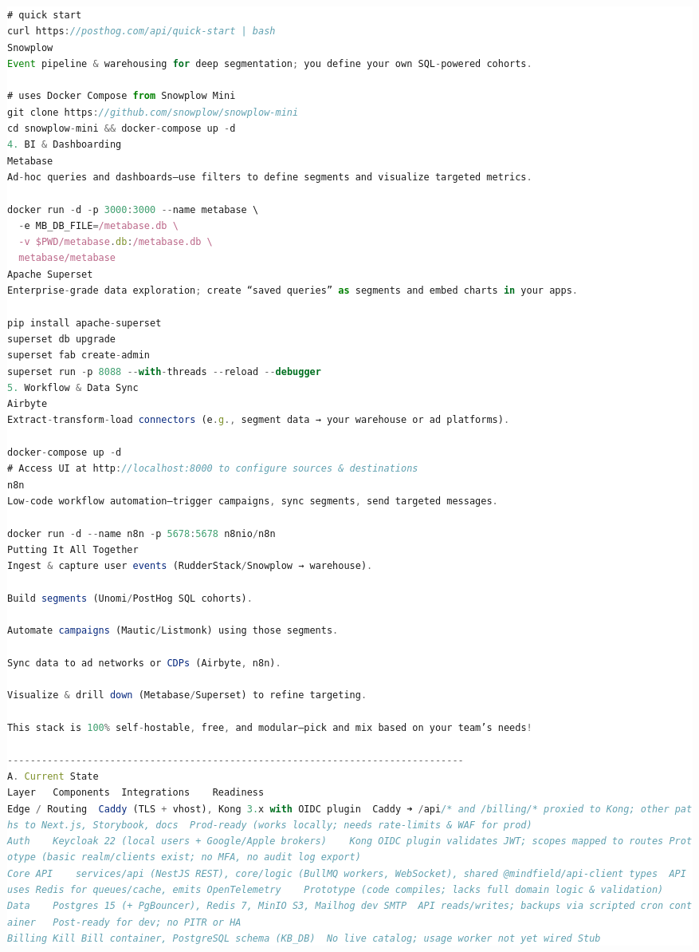 ```ts
# quick start
curl https://posthog.com/api/quick-start | bash
Snowplow
Event pipeline & warehousing for deep segmentation; you define your own SQL-powered cohorts.

# uses Docker Compose from Snowplow Mini
git clone https://github.com/snowplow/snowplow-mini
cd snowplow-mini && docker-compose up -d
4. BI & Dashboarding
Metabase
Ad-hoc queries and dashboards—use filters to define segments and visualize targeted metrics.

docker run -d -p 3000:3000 --name metabase \
  -e MB_DB_FILE=/metabase.db \
  -v $PWD/metabase.db:/metabase.db \
  metabase/metabase
Apache Superset
Enterprise-grade data exploration; create “saved queries” as segments and embed charts in your apps.

pip install apache-superset
superset db upgrade
superset fab create-admin
superset run -p 8088 --with-threads --reload --debugger
5. Workflow & Data Sync
Airbyte
Extract-transform-load connectors (e.g., segment data → your warehouse or ad platforms).

docker-compose up -d
# Access UI at http://localhost:8000 to configure sources & destinations
n8n
Low-code workflow automation—trigger campaigns, sync segments, send targeted messages.

docker run -d --name n8n -p 5678:5678 n8nio/n8n
Putting It All Together
Ingest & capture user events (RudderStack/Snowplow → warehouse).

Build segments (Unomi/PostHog SQL cohorts).

Automate campaigns (Mautic/Listmonk) using those segments.

Sync data to ad networks or CDPs (Airbyte, n8n).

Visualize & drill down (Metabase/Superset) to refine targeting.

This stack is 100% self-hostable, free, and modular—pick and mix based on your team’s needs!

--------------------------------------------------------------------------------
A. Current State
Layer	Components	Integrations	Readiness
Edge / Routing	Caddy (TLS + vhost), Kong 3.x with OIDC plugin	Caddy ➜ /api/* and /billing/* proxied to Kong; other paths to Next.js, Storybook, docs	Prod-ready (works locally; needs rate-limits & WAF for prod)
Auth	Keycloak 22 (local users + Google/Apple brokers)	Kong OIDC plugin validates JWT; scopes mapped to routes	Prototype (basic realm/clients exist; no MFA, no audit log export)
Core API	services/api (NestJS REST), core/logic (BullMQ workers, WebSocket), shared @mindfield/api-client types	API uses Redis for queues/cache, emits OpenTelemetry	Prototype (code compiles; lacks full domain logic & validation)
Data	Postgres 15 (+ PgBouncer), Redis 7, MinIO S3, Mailhog dev SMTP	API reads/writes; backups via scripted cron container	Post-ready for dev; no PITR or HA
Billing	Kill Bill container, PostgreSQL schema (KB_DB)	No live catalog; usage worker not yet wired	Stub
```